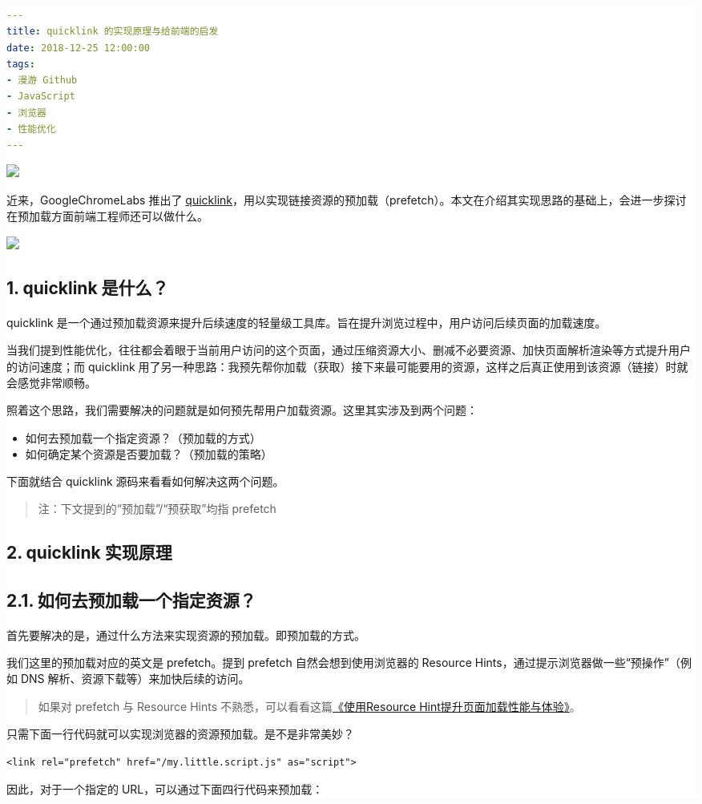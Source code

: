 ```yaml
---
title: quicklink 的实现原理与给前端的启发
date: 2018-12-25 12:00:00
tags:
- 漫游 Github
- JavaScript
- 浏览器
- 性能优化
---
```


![](/img/68747470733a2f2f692e696d6775722e636f6d2f4e56525a4c48762e706e67.png)

近来，GoogleChromeLabs 推出了 [quicklink](https://github.com/GoogleChromeLabs/quicklink)，用以实现链接资源的预加载（prefetch）。本文在介绍其实现思路的基础上，会进一步探讨在预加载方面前端工程师还可以做什么。



![](/img/16f6c376da73aced.png)

## 1. quicklink 是什么？

quicklink 是一个通过预加载资源来提升后续速度的轻量级工具库。旨在提升浏览过程中，用户访问后续页面的加载速度。

当我们提到性能优化，往往都会着眼于当前用户访问的这个页面，通过压缩资源大小、删减不必要资源、加快页面解析渲染等方式提升用户的访问速度；而 quicklink 用了另一种思路：我预先帮你加载（获取）接下来最可能要用的资源，这样之后真正使用到该资源（链接）时就会感觉非常顺畅。

照着这个思路，我们需要解决的问题就是如何预先帮用户加载资源。这里其实涉及到两个问题：

- 如何去预加载一个指定资源？（预加载的方式）
- 如何确定某个资源是否要加载？（预加载的策略）

下面就结合 quicklink 源码来看看如何解决这两个问题。

> 注：下文提到的“预加载”/“预获取”均指 prefetch

## 2. quicklink 实现原理

## 2.1. 如何去预加载一个指定资源？

首先要解决的是，通过什么方法来实现资源的预加载。即预加载的方式。

我们这里的预加载对应的英文是 prefetch。提到 prefetch 自然会想到使用浏览器的 Resource Hints，通过提示浏览器做一些“预操作”（例如 DNS 解析、资源下载等）来加快后续的访问。

> 如果对 prefetch 与 Resource Hints 不熟悉，可以看看这篇[《使用Resource Hint提升页面加载性能与体验》](https://juejin.im/post/5b4b66f0f265da0f9155feb6#heading-4)。

只需下面一行代码就可以实现浏览器的资源预加载。是不是非常美妙？

```
<link rel="prefetch" href="/my.little.script.js" as="script">
```

因此，对于一个指定的 URL，可以通过下面四行代码来预加载：
